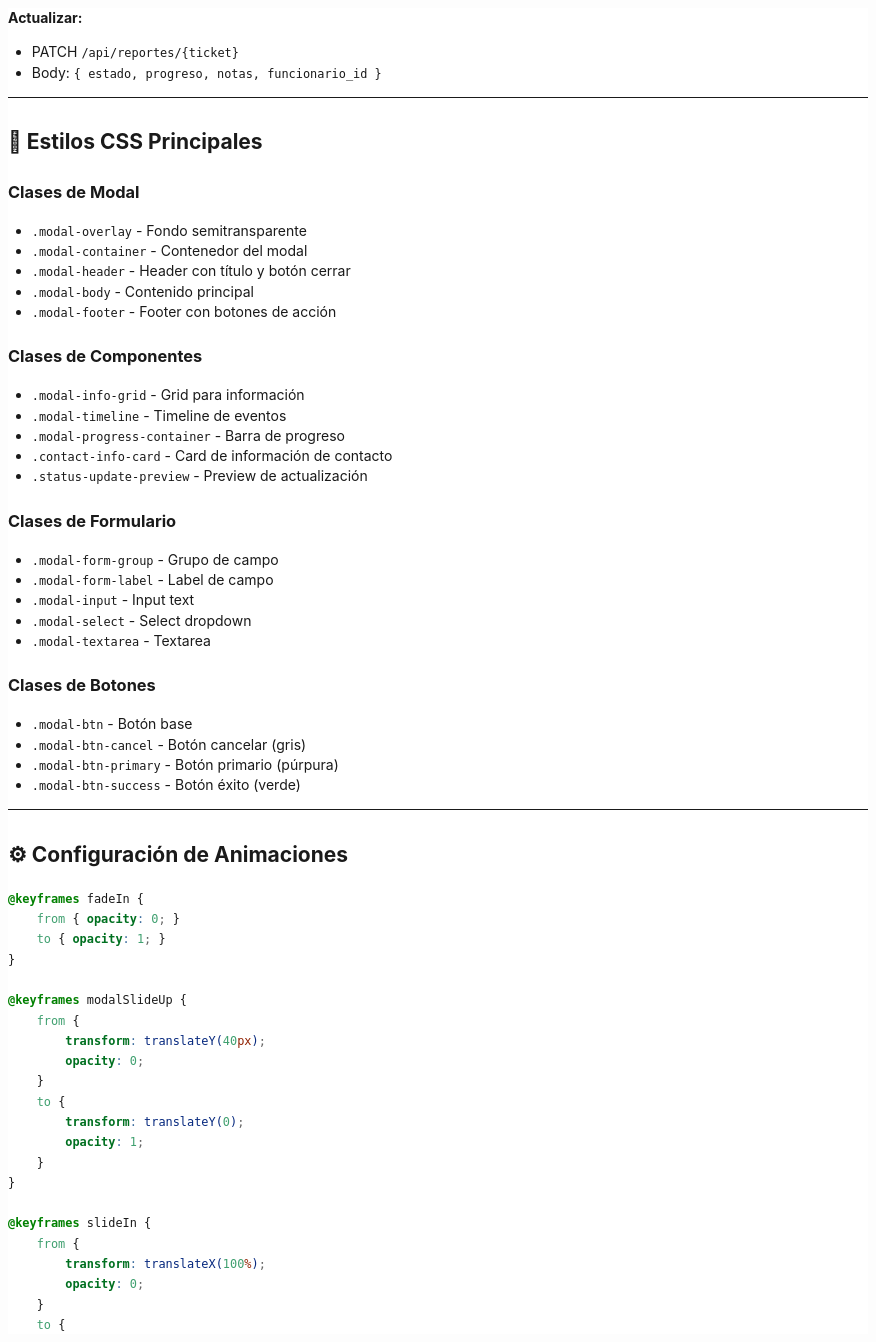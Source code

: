 **Actualizar:**
- PATCH `/api/reportes/{ticket}`
- Body: `{ estado, progreso, notas, funcionario_id }`

---

## 🎨 Estilos CSS Principales

### Clases de Modal
- `.modal-overlay` - Fondo semitransparente
- `.modal-container` - Contenedor del modal
- `.modal-header` - Header con título y botón cerrar
- `.modal-body` - Contenido principal
- `.modal-footer` - Footer con botones de acción

### Clases de Componentes
- `.modal-info-grid` - Grid para información
- `.modal-timeline` - Timeline de eventos
- `.modal-progress-container` - Barra de progreso
- `.contact-info-card` - Card de información de contacto
- `.status-update-preview` - Preview de actualización

### Clases de Formulario
- `.modal-form-group` - Grupo de campo
- `.modal-form-label` - Label de campo
- `.modal-input` - Input text
- `.modal-select` - Select dropdown
- `.modal-textarea` - Textarea

### Clases de Botones
- `.modal-btn` - Botón base
- `.modal-btn-cancel` - Botón cancelar (gris)
- `.modal-btn-primary` - Botón primario (púrpura)
- `.modal-btn-success` - Botón éxito (verde)

---

## ⚙️ Configuración de Animaciones

```css
@keyframes fadeIn {
    from { opacity: 0; }
    to { opacity: 1; }
}

@keyframes modalSlideUp {
    from {
        transform: translateY(40px);
        opacity: 0;
    }
    to {
        transform: translateY(0);
        opacity: 1;
    }
}

@keyframes slideIn {
    from {
        transform: translateX(100%);
        opacity: 0;
    }
    to {
```